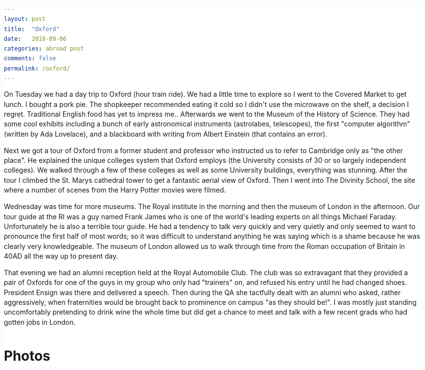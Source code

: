 ```yaml
---
layout: post
title:  "Oxford"
date:   2018-09-06
categories: abroad post
comments: false
permalink: /oxford/
---
```

On Tuesday we had a day trip to Oxford (hour train ride). We had a little time to explore so I went to the Covered Market to get lunch. I bought a pork pie. The shopkeeper recommended eating it cold so I didn't use the microwave on the shelf, a decision I regret. Traditional English food has yet to impress me.. Afterwards we went to the Museum of the History of Science. They had some cool exhibits including a bunch of early astronomical instruments (astrolabes, telescopes), the first "computer algorithm" (written by Ada Lovelace), and a blackboard with writing from Albert Einstein (that contains an error).

Next we got a tour of Oxford from a former student and professor who instructed us to refer to Cambridge only as "the other place". He explained the unique colleges system that Oxford employs (the University consists of 30 or so largely independent colleges). We walked through a few of these colleges as well as some University buildings, everything was stunning. After the tour I climbed the St. Marys cathedral tower to get a fantastic aerial view of Oxford. Then I went into The Divinity School, the site where a number of scenes from the Harry Potter movies were filmed.

Wednesday was time for more museums. The Royal institute in the morning and then the museum of London in the afternoon. Our tour guide at the RI was a guy named Frank James who is one of the world's leading experts on all things Michael Faraday. Unfortunately he is also a terrible tour guide. He had a tendency to talk very quickly and very quietly and only seemed to want to pronounce the first half of most words; so it was difficult to understand anything he was saying which is a shame because he was clearly very knowledgeable. The museum of London allowed us to walk through time from the Roman occupation of Britain in 40AD all the way up to present day.

That evening we had an alumni reception held at the Royal Automobile Club. The club was so extravagant that they provided a pair of Oxfords for one of the guys in my group who only had "trainers" on, and refused his entry until he had changed shoes. President Ensign was there and delivered a speech. Then during the QA she tactfully dealt with an alumni who asked, rather aggressively, when fraternities would be brought back to prominence on campus "as they should be!". I was mostly just standing uncomfortably pretending to drink wine the whole time but did get a chance to meet and talk with a few recent grads who had gotten jobs in London.

# Photos
  <div>

  <span>
  <figure>